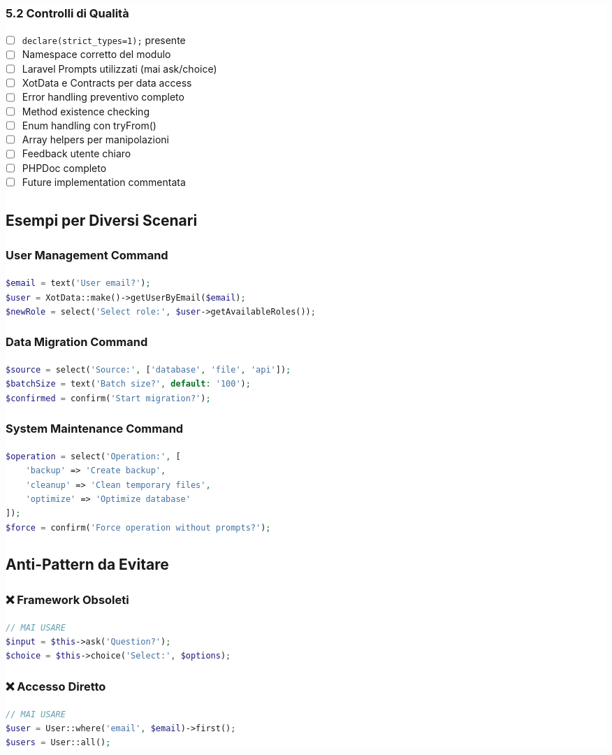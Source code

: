 ### 5.2 Controlli di Qualità
- [ ] `declare(strict_types=1);` presente
- [ ] Namespace corretto del modulo
- [ ] Laravel Prompts utilizzati (mai ask/choice)
- [ ] XotData e Contracts per data access
- [ ] Error handling preventivo completo
- [ ] Method existence checking
- [ ] Enum handling con tryFrom()
- [ ] Array helpers per manipolazioni
- [ ] Feedback utente chiaro
- [ ] PHPDoc completo
- [ ] Future implementation commentata

## Esempi per Diversi Scenari

### User Management Command
```php
$email = text('User email?');
$user = XotData::make()->getUserByEmail($email);
$newRole = select('Select role:', $user->getAvailableRoles());
```

### Data Migration Command
```php
$source = select('Source:', ['database', 'file', 'api']);
$batchSize = text('Batch size?', default: '100');
$confirmed = confirm('Start migration?');
```

### System Maintenance Command
```php
$operation = select('Operation:', [
    'backup' => 'Create backup',
    'cleanup' => 'Clean temporary files',
    'optimize' => 'Optimize database'
]);
$force = confirm('Force operation without prompts?');
```

## Anti-Pattern da Evitare

### ❌ Framework Obsoleti
```php
// MAI USARE
$input = $this->ask('Question?');
$choice = $this->choice('Select:', $options);
```

### ❌ Accesso Diretto
```php
// MAI USARE
$user = User::where('email', $email)->first();
$users = User::all();
```
